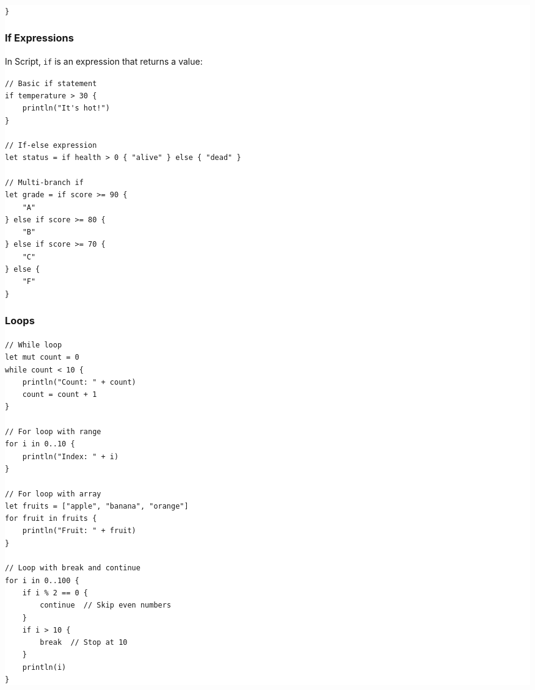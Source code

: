 ```script
}
```

### If Expressions

In Script, `if` is an expression that returns a value:

```script
// Basic if statement
if temperature > 30 {
    println("It's hot!")
}

// If-else expression
let status = if health > 0 { "alive" } else { "dead" }

// Multi-branch if
let grade = if score >= 90 {
    "A"
} else if score >= 80 {
    "B"
} else if score >= 70 {
    "C"
} else {
    "F"
}
```

### Loops

```script
// While loop
let mut count = 0
while count < 10 {
    println("Count: " + count)
    count = count + 1
}

// For loop with range
for i in 0..10 {
    println("Index: " + i)
}

// For loop with array
let fruits = ["apple", "banana", "orange"]
for fruit in fruits {
    println("Fruit: " + fruit)
}

// Loop with break and continue
for i in 0..100 {
    if i % 2 == 0 {
        continue  // Skip even numbers
    }
    if i > 10 {
        break  // Stop at 10
    }
    println(i)
}
```
